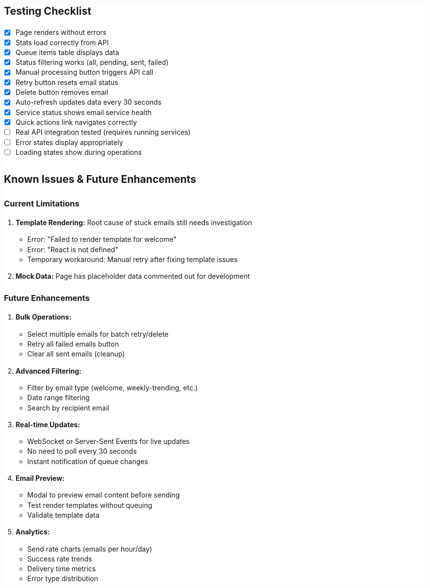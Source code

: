 ## Testing Checklist

- [x] Page renders without errors
- [x] Stats load correctly from API
- [x] Queue items table displays data
- [x] Status filtering works (all, pending, sent, failed)
- [x] Manual processing button triggers API call
- [x] Retry button resets email status
- [x] Delete button removes email
- [x] Auto-refresh updates data every 30 seconds
- [x] Service status shows email service health
- [x] Quick actions link navigates correctly
- [ ] Real API integration tested (requires running services)
- [ ] Error states display appropriately
- [ ] Loading states show during operations

## Known Issues & Future Enhancements

### Current Limitations
1. **Template Rendering:** Root cause of stuck emails still needs investigation
   - Error: "Failed to render template for welcome"
   - Error: "React is not defined"
   - Temporary workaround: Manual retry after fixing template issues

2. **Mock Data:** Page has placeholder data commented out for development

### Future Enhancements
1. **Bulk Operations:**
   - Select multiple emails for batch retry/delete
   - Retry all failed emails button
   - Clear all sent emails (cleanup)

2. **Advanced Filtering:**
   - Filter by email type (welcome, weekly-trending, etc.)
   - Date range filtering
   - Search by recipient email

3. **Real-time Updates:**
   - WebSocket or Server-Sent Events for live updates
   - No need to poll every 30 seconds
   - Instant notification of queue changes

4. **Email Preview:**
   - Modal to preview email content before sending
   - Test render templates without queuing
   - Validate template data

5. **Analytics:**
   - Send rate charts (emails per hour/day)
   - Success rate trends
   - Delivery time metrics
   - Error type distribution
